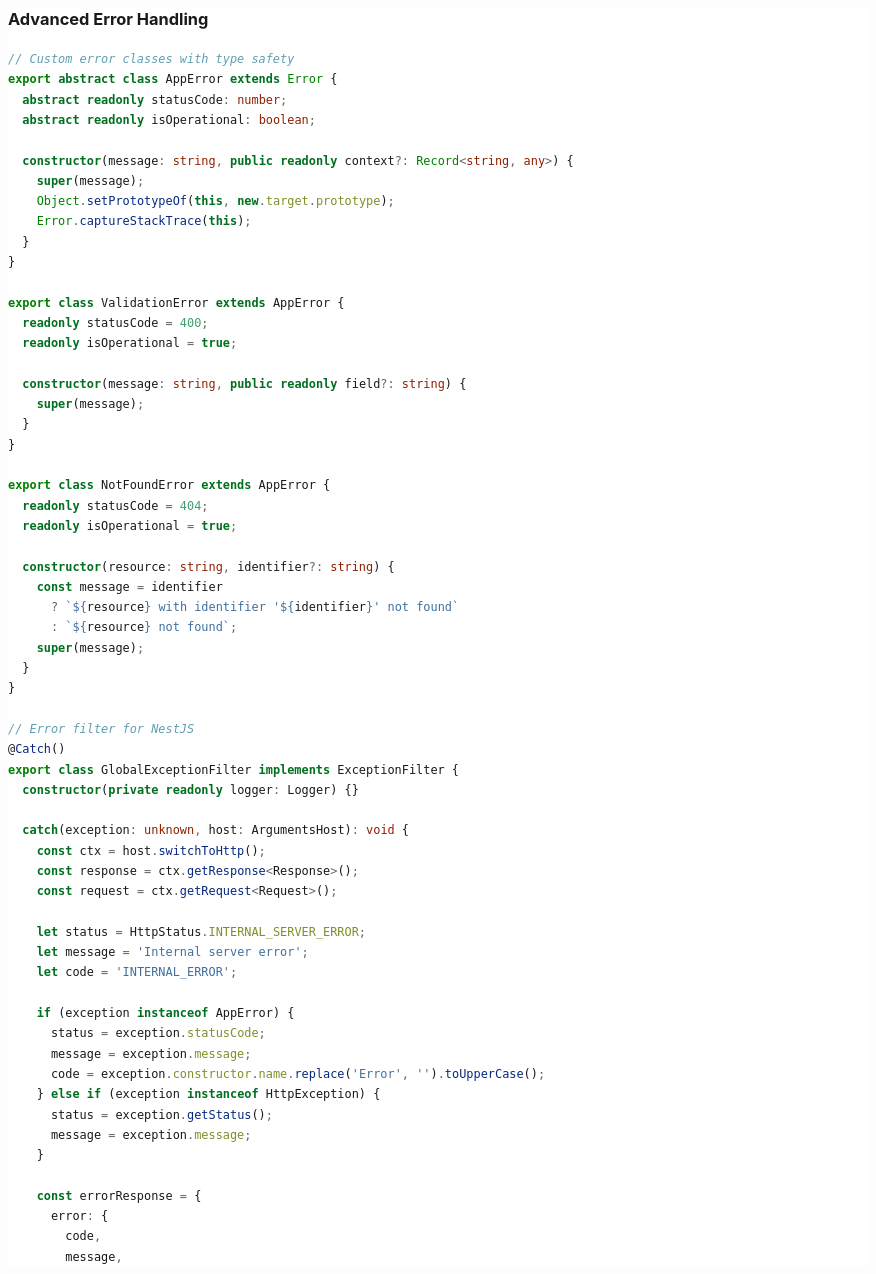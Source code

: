 ### Advanced Error Handling

```typescript
// Custom error classes with type safety
export abstract class AppError extends Error {
  abstract readonly statusCode: number;
  abstract readonly isOperational: boolean;
  
  constructor(message: string, public readonly context?: Record<string, any>) {
    super(message);
    Object.setPrototypeOf(this, new.target.prototype);
    Error.captureStackTrace(this);
  }
}

export class ValidationError extends AppError {
  readonly statusCode = 400;
  readonly isOperational = true;
  
  constructor(message: string, public readonly field?: string) {
    super(message);
  }
}

export class NotFoundError extends AppError {
  readonly statusCode = 404;
  readonly isOperational = true;
  
  constructor(resource: string, identifier?: string) {
    const message = identifier 
      ? `${resource} with identifier '${identifier}' not found`
      : `${resource} not found`;
    super(message);
  }
}

// Error filter for NestJS
@Catch()
export class GlobalExceptionFilter implements ExceptionFilter {
  constructor(private readonly logger: Logger) {}

  catch(exception: unknown, host: ArgumentsHost): void {
    const ctx = host.switchToHttp();
    const response = ctx.getResponse<Response>();
    const request = ctx.getRequest<Request>();

    let status = HttpStatus.INTERNAL_SERVER_ERROR;
    let message = 'Internal server error';
    let code = 'INTERNAL_ERROR';

    if (exception instanceof AppError) {
      status = exception.statusCode;
      message = exception.message;
      code = exception.constructor.name.replace('Error', '').toUpperCase();
    } else if (exception instanceof HttpException) {
      status = exception.getStatus();
      message = exception.message;
    }

    const errorResponse = {
      error: {
        code,
        message,
```